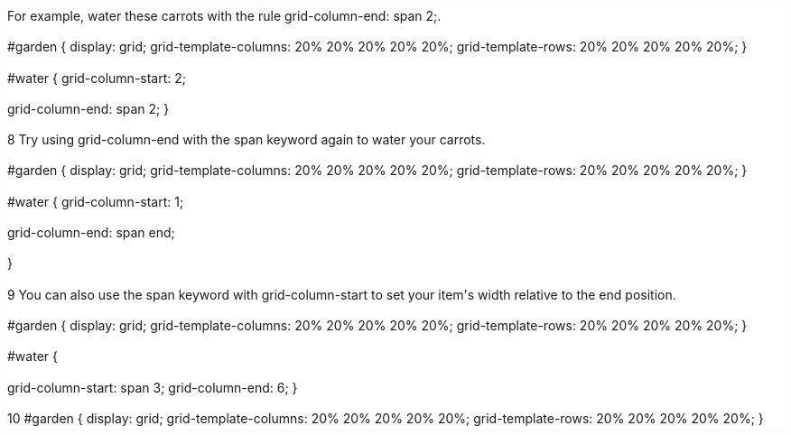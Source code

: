 For example, water these carrots with the rule grid-column-end: span 2;.



#garden {
  display: grid;
  grid-template-columns: 20% 20% 20% 20% 20%;
  grid-template-rows: 20% 20% 20% 20% 20%;
}

#water {
  grid-column-start: 2;

grid-column-end: span 2;
}

8
Try using grid-column-end with the span keyword again to water your carrots.



#garden {
  display: grid;
  grid-template-columns: 20% 20% 20% 20% 20%;
  grid-template-rows: 20% 20% 20% 20% 20%;
}

#water {
  grid-column-start: 1;

grid-column-end: span end;

}


9
You can also use the span keyword with grid-column-start to set your item's width relative to the end position.



#garden {
  display: grid;
  grid-template-columns: 20% 20% 20% 20% 20%;
  grid-template-rows: 20% 20% 20% 20% 20%;
}

#water {

grid-column-start: span 3;
  grid-column-end: 6;
}


10
#garden {
  display: grid;
  grid-template-columns: 20% 20% 20% 20% 20%;
  grid-template-rows: 20% 20% 20% 20% 20%;
}
